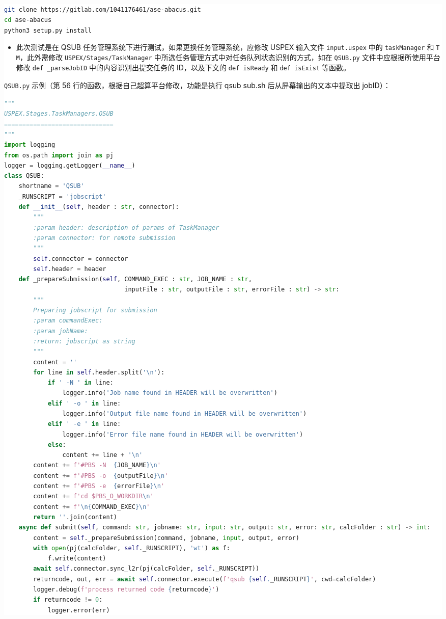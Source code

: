```bash
git clone https://gitlab.com/1041176461/ase-abacus.git
cd ase-abacus
python3 setup.py install
```

- 此次测试是在 QSUB 任务管理系统下进行测试，如果更换任务管理系统，应修改 USPEX 输入文件 `input.uspex` 中的 `taskManager` 和 `TM`，此外需修改 `USPEX/Stages/TaskManager` 中所选任务管理方式中对任务队列状态识别的方式，如在 `QSUB.py` 文件中应根据所使用平台修改 `def _parseJobID` 中的内容识别出提交任务的 ID，以及下文的 `def isReady` 和 `def isExist` 等函数。

`QSUB.py` 示例（第 56 行的函数，根据自己超算平台修改，功能是执行 qsub sub.sh 后从屏幕输出的文本中提取出 jobID）：

```python
"""
USPEX.Stages.TaskManagers.QSUB
==============================
"""
import logging
from os.path import join as pj
logger = logging.getLogger(__name__)
class QSUB:
    shortname = 'QSUB'
    _RUNSCRIPT = 'jobscript'
    def __init__(self, header : str, connector):
        """
        :param header: description of params of TaskManager
        :param connector: for remote submission
        """
        self.connector = connector
        self.header = header
    def _prepareSubmission(self, COMMAND_EXEC : str, JOB_NAME : str,
                                 inputFile : str, outputFile : str, errorFile : str) -> str:
        """
        Preparing jobscript for submission
        :param commandExec:
        :param jobName:
        :return: jobscript as string
        """
        content = ''
        for line in self.header.split('\n'):
            if ' -N ' in line:
                logger.info('Job name found in HEADER will be overwritten')
            elif ' -o ' in line:
                logger.info('Output file name found in HEADER will be overwritten')
            elif ' -e ' in line:
                logger.info('Error file name found in HEADER will be overwritten')
            else:
                content += line + '\n' 
        content += f'#PBS -N  {JOB_NAME}\n'
        content += f'#PBS -o  {outputFile}\n'
        content += f'#PBS -e  {errorFile}\n'
        content += f'cd $PBS_O_WORKDIR\n'
        content += f'\n{COMMAND_EXEC}\n'
        return ''.join(content)
    async def submit(self, command: str, jobname: str, input: str, output: str, error: str, calcFolder : str) -> int:
        content = self._prepareSubmission(command, jobname, input, output, error)
        with open(pj(calcFolder, self._RUNSCRIPT), 'wt') as f:
            f.write(content)
        await self.connector.sync_l2r(pj(calcFolder, self._RUNSCRIPT))
        returncode, out, err = await self.connector.execute(f'qsub {self._RUNSCRIPT}', cwd=calcFolder)
        logger.debug(f'process returned code {returncode}')
        if returncode != 0:
            logger.error(err)
```